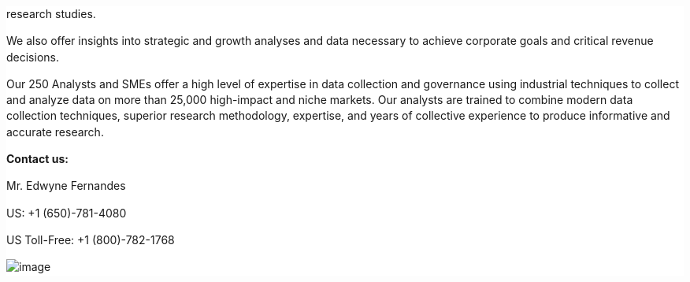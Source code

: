 research studies.</p><p id="" class="">We also offer insights into strategic and growth analyses and data necessary to achieve corporate goals and critical revenue decisions.</p><p id="" class="">Our 250 Analysts and SMEs offer a high level of expertise in data collection and governance using industrial techniques to collect and analyze data on more than 25,000 high-impact and niche markets. Our analysts are trained to combine modern data collection techniques, superior research methodology, expertise, and years of collective experience to produce informative and accurate research.</p><p id="" class=""><strong>Contact us:</strong></p><p id="" class="">Mr. Edwyne Fernandes</p><p id="" class="">US: +1 (650)-781-4080</p><p id="" class="">US Toll-Free: +1 (800)-782-1768</p>
![image](https://github.com/user-attachments/assets/2c3ad13f-9526-4d4c-8294-c9e462c8ad62)
